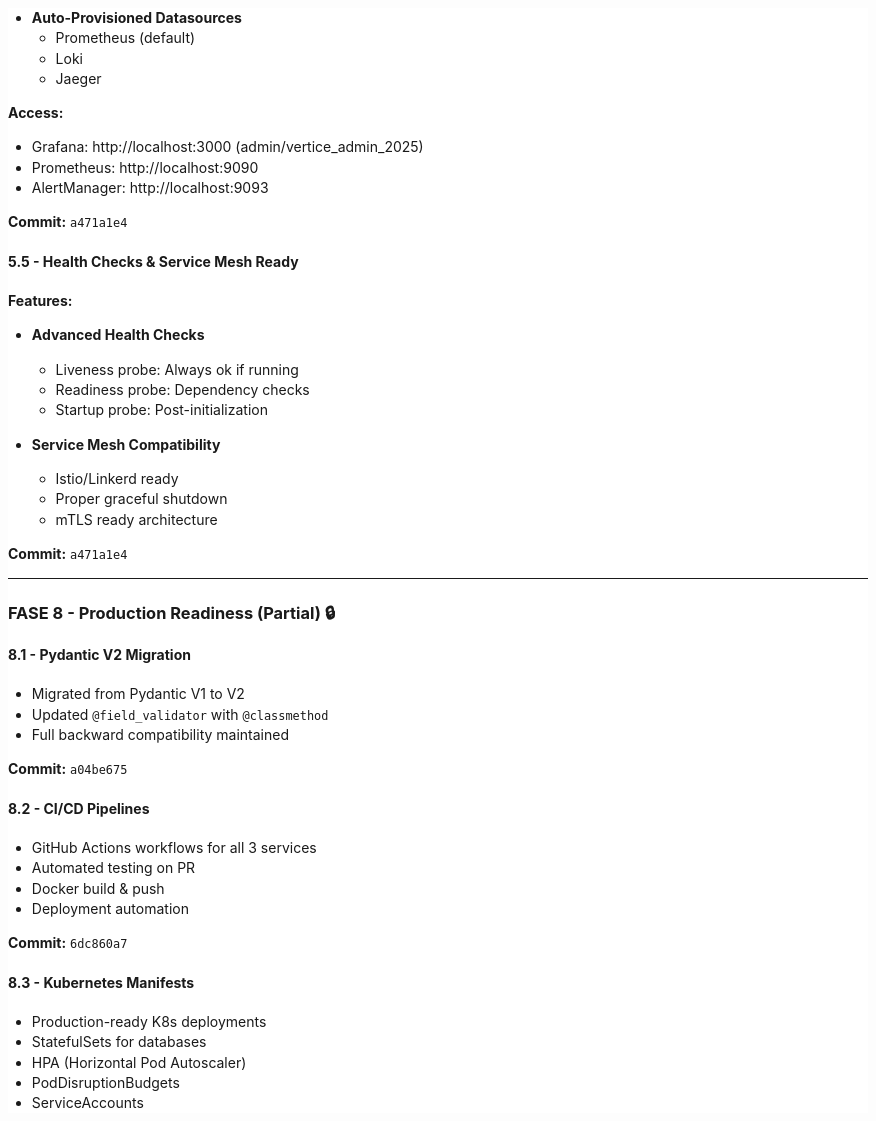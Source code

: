 - **Auto-Provisioned Datasources**
  - Prometheus (default)
  - Loki
  - Jaeger

**Access:**
- Grafana: http://localhost:3000 (admin/vertice_admin_2025)
- Prometheus: http://localhost:9090
- AlertManager: http://localhost:9093

**Commit:** `a471a1e4`

#### 5.5 - Health Checks & Service Mesh Ready

**Features:**

- **Advanced Health Checks**
  - Liveness probe: Always ok if running
  - Readiness probe: Dependency checks
  - Startup probe: Post-initialization

- **Service Mesh Compatibility**
  - Istio/Linkerd ready
  - Proper graceful shutdown
  - mTLS ready architecture

**Commit:** `a471a1e4`

---

### FASE 8 - Production Readiness (Partial) 🔒

#### 8.1 - Pydantic V2 Migration

- Migrated from Pydantic V1 to V2
- Updated `@field_validator` with `@classmethod`
- Full backward compatibility maintained

**Commit:** `a04be675`

#### 8.2 - CI/CD Pipelines

- GitHub Actions workflows for all 3 services
- Automated testing on PR
- Docker build & push
- Deployment automation

**Commit:** `6dc860a7`

#### 8.3 - Kubernetes Manifests

- Production-ready K8s deployments
- StatefulSets for databases
- HPA (Horizontal Pod Autoscaler)
- PodDisruptionBudgets
- ServiceAccounts
